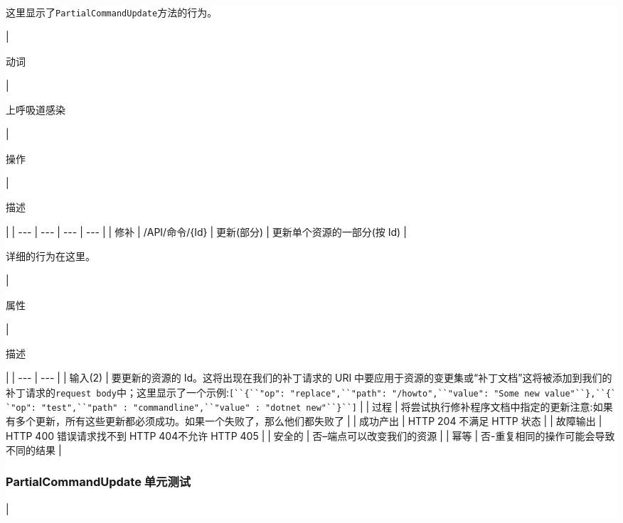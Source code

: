 这里显示了`PartialCommandUpdate`方法的行为。

<colgroup><col class="tcol1 align-left"> <col class="tcol2 align-left"> <col class="tcol3 align-left"> <col class="tcol4 align-left"></colgroup> 
| 

动词

 | 

上呼吸道感染

 | 

操作

 | 

描述

 |
| --- | --- | --- | --- |
| 修补 | /API/命令/{Id} | 更新(部分) | 更新单个资源的一部分(按 Id) |

详细的行为在这里。

<colgroup><col class="tcol1 align-left"> <col class="tcol2 align-left"></colgroup> 
| 

属性

 | 

描述

 |
| --- | --- |
| 输入(2) | 要更新的资源的 Id。这将出现在我们的补丁请求的 URI 中要应用于资源的变更集或“补丁文档”这将被添加到我们的补丁请求的`request body`中；这里显示了一个示例:`[``{``"op": "replace",``"path": "/howto",``"value": "Some new value"``},``{``"op": "test",``"path" : "commandline",``"value" : "dotnet new"``}``]` |
| 过程 | 将尝试执行修补程序文档中指定的更新注意:如果有多个更新，所有这些更新都必须成功。如果一个失败了，那么他们都失败了 |
| 成功产出 | HTTP 204 不满足 HTTP 状态 |
| 故障输出 | HTTP 400 错误请求找不到 HTTP 404不允许 HTTP 405 |
| 安全的 | 否–端点可以改变我们的资源 |
| 幂等 | 否-重复相同的操作可能会导致不同的结果 |

### PartialCommandUpdate 单元测试

<colgroup><col class="tcol1 align-left"> <col class="tcol2 align-left"> <col class="tcol3 align-left"></colgroup> 
| 
